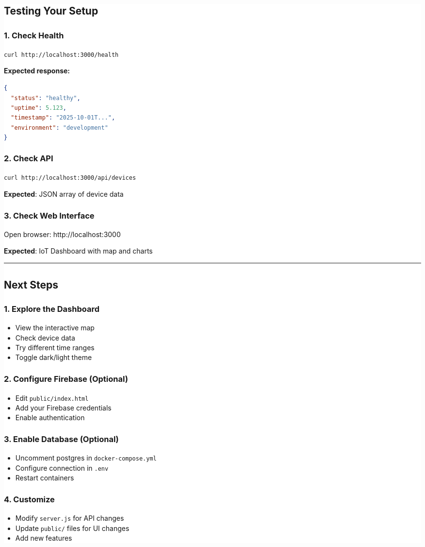 ## Testing Your Setup

### 1. Check Health
```bash
curl http://localhost:3000/health
```

**Expected response:**
```json
{
  "status": "healthy",
  "uptime": 5.123,
  "timestamp": "2025-10-01T...",
  "environment": "development"
}
```

### 2. Check API
```bash
curl http://localhost:3000/api/devices
```

**Expected**: JSON array of device data

### 3. Check Web Interface

Open browser: http://localhost:3000

**Expected**: IoT Dashboard with map and charts

---

## Next Steps

### 1. Explore the Dashboard
- View the interactive map
- Check device data
- Try different time ranges
- Toggle dark/light theme

### 2. Configure Firebase (Optional)
- Edit `public/index.html`
- Add your Firebase credentials
- Enable authentication

### 3. Enable Database (Optional)
- Uncomment postgres in `docker-compose.yml`
- Configure connection in `.env`
- Restart containers

### 4. Customize
- Modify `server.js` for API changes
- Update `public/` files for UI changes
- Add new features

